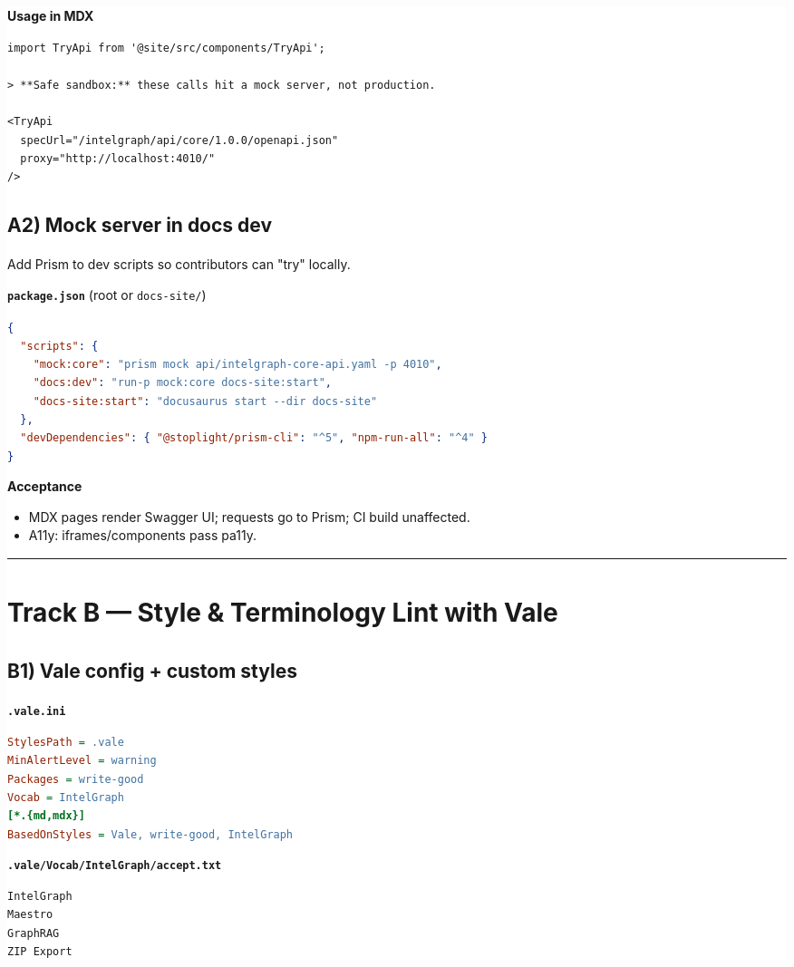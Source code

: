 **Usage in MDX**

```mdx
import TryApi from '@site/src/components/TryApi';

> **Safe sandbox:** these calls hit a mock server, not production.

<TryApi
  specUrl="/intelgraph/api/core/1.0.0/openapi.json"
  proxy="http://localhost:4010/"
/>
```

## A2) Mock server in docs dev

Add Prism to dev scripts so contributors can "try" locally.

**`package.json`** (root or `docs-site/`)

```json
{
  "scripts": {
    "mock:core": "prism mock api/intelgraph-core-api.yaml -p 4010",
    "docs:dev": "run-p mock:core docs-site:start",
    "docs-site:start": "docusaurus start --dir docs-site"
  },
  "devDependencies": { "@stoplight/prism-cli": "^5", "npm-run-all": "^4" }
}
```

**Acceptance**

- MDX pages render Swagger UI; requests go to Prism; CI build unaffected.
- A11y: iframes/components pass pa11y.

---

# Track B — Style & Terminology Lint with Vale

## B1) Vale config + custom styles

**`.vale.ini`**

```ini
StylesPath = .vale
MinAlertLevel = warning
Packages = write-good
Vocab = IntelGraph
[*.{md,mdx}]
BasedOnStyles = Vale, write-good, IntelGraph
```

**`.vale/Vocab/IntelGraph/accept.txt`**

```
IntelGraph
Maestro
GraphRAG
ZIP Export
```
